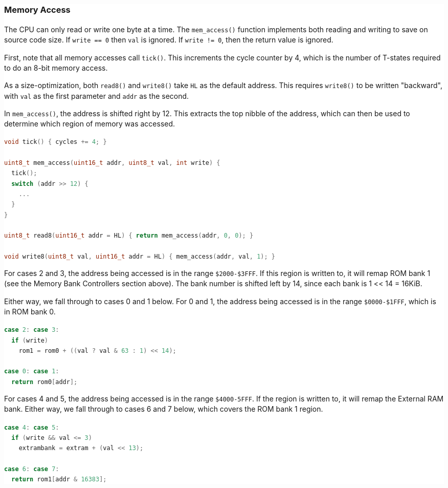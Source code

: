 ### Memory Access

The CPU can only read or write one byte at a time. The `mem_access()` function
implements both reading and writing to save on source code size. If `write ==
0` then `val` is ignored. If `write != 0`, then the return value is ignored.

First, note that all memory accesses call `tick()`. This increments the cycle
counter by 4, which is the number of T-states required to do an 8-bit memory
access.

As a size-optimization, both `read8()` and `write8()` take `HL` as the default
address. This requires `write8()` to be written "backward", with `val` as the
first parameter and `addr` as the second.

In `mem_access()`, the address is shifted right by 12. This extracts the top
nibble of the address, which can then be used to determine which region of
memory was accessed.

```cpp
void tick() { cycles += 4; }

uint8_t mem_access(uint16_t addr, uint8_t val, int write) {
  tick();
  switch (addr >> 12) {
    ...
  }
}

uint8_t read8(uint16_t addr = HL) { return mem_access(addr, 0, 0); }

void write8(uint8_t val, uint16_t addr = HL) { mem_access(addr, val, 1); }
```

For cases 2 and 3, the address being accessed is in the range `$2000-$3FFF`. If
this region is written to, it will remap ROM bank 1 (see the Memory Bank
Controllers section above). The bank number is shifted left by 14, since each
bank is 1 << 14 = 16KiB.

Either way, we fall through to cases 0 and 1 below. For 0 and 1, the address
being accessed is in the range `$0000-$1FFF`, which is in ROM bank 0.

```cpp
case 2: case 3:
  if (write)
    rom1 = rom0 + ((val ? val & 63 : 1) << 14);

case 0: case 1:
  return rom0[addr];
```

For cases 4 and 5, the address being accessed is in the range `$4000-5FFF`. If
the region is written to, it will remap the External RAM bank. Either way, we
fall through to cases 6 and 7 below, which covers the ROM bank 1 region.

```cpp
case 4: case 5:
  if (write && val <= 3)
    extrambank = extram + (val << 13);

case 6: case 7:
  return rom1[addr & 16383];
```


[IOCCC]: https://www.ioccc.org/
[binjgb]: https://github.com/binji/binjgb
[pandocs]: https://gbdev.io/pandocs
[The Ultimate Gameboy Talk]: https://youtu.be/HyzD8pNlpwI
[8080]: https://en.wikipedia.org/wiki/Intel_8080
[z80]: https://en.wikipedia.org/wiki/Zilog_Z80
[SM83 decoding]: https://cdn.discordapp.com/attachments/465586075830845475/742438340078469150/SM83_decoding.pdf
[rra use]: https://github.com/pret/pokered/blob/2954013da1f10e11db4ec96f9586b7c01706ae1a/engine/pokemon/learn_move.asm#L109
[emudev discord]: https://discord.com/invite/AcqzxjpX
[gbdev discord]: https://discord.com/invite/tKGMPNr
[pixel fifo]: https://gbdev.io/pandocs/pixel_fifo.html
[unobfuscated]: https://gist.github.com/binji/395669d45e9005950232043ab4378abe
[pokegb issue 1]: https://github.com/binji/pokegb/issues/1
[bcd]: https://en.wikipedia.org/wiki/Binary-coded_decimal
[ones' complement]: https://en.wikipedia.org/wiki/Ones%27_complement
[two's complement]: https://en.wikipedia.org/wiki/Two%27s_complement
[bit plane]: https://en.wikipedia.org/wiki/Bit_plane
[@binjimint]: https://twitter.com/binjimint
[ioccc-yang]: https://www.ioccc.org/2020/yang/index.html
[desmos]: https://www.desmos.com/calculator
[intro-gif]: /assets/2021-06-03-pokegb.gif
[pokeprof-gif]: /assets/2021-06-03-pokegb2.gif
[fight-gif]: /assets/2021-06-03-pokegb3.gif
[fight-win-gif]: /assets/2021-06-03-pokegb4.gif
[heal-gif]: /assets/2021-06-03-pokegb5.gif
[old-man-gif]: /assets/2021-06-03-pokegb6.gif
[bug-catcher-gif]: /assets/2021-06-03-pokegb7.gif
[no-entry-gif]: /assets/2021-06-03-pokegb8.gif
[title-scroll-gif]: /assets/2021-06-03-pokegb9.gif
[pacing-gif]: /assets/2021-06-03-pokegb10.gif
[caterpillar-gif]: /assets/2021-06-03-pokegb11.gif
[pokemon-logo-png]: /assets/2021-06-03-pokemon-logo.png
[ioccc-yang-png]: /assets/2021-06-03-ioccc-2020-yang.png
[desmos-png]: /assets/2021-06-03-desmos.png
[desmos2-png]: /assets/2021-06-03-desmos2.png
[3pokeballs-png]: /assets/2021-06-03-3pokeballs.png
[ascii-pokeballs-png]: /assets/2021-06-03-ascii-pokeballs.png